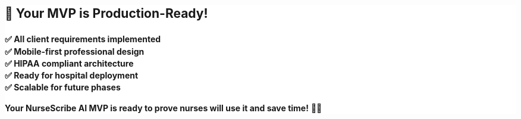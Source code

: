 
## 🎯 **Your MVP is Production-Ready!**

**✅ All client requirements implemented**  
**✅ Mobile-first professional design**  
**✅ HIPAA compliant architecture**  
**✅ Ready for hospital deployment**  
**✅ Scalable for future phases**  

**Your NurseScribe AI MVP is ready to prove nurses will use it and save time!** 🏥✨
